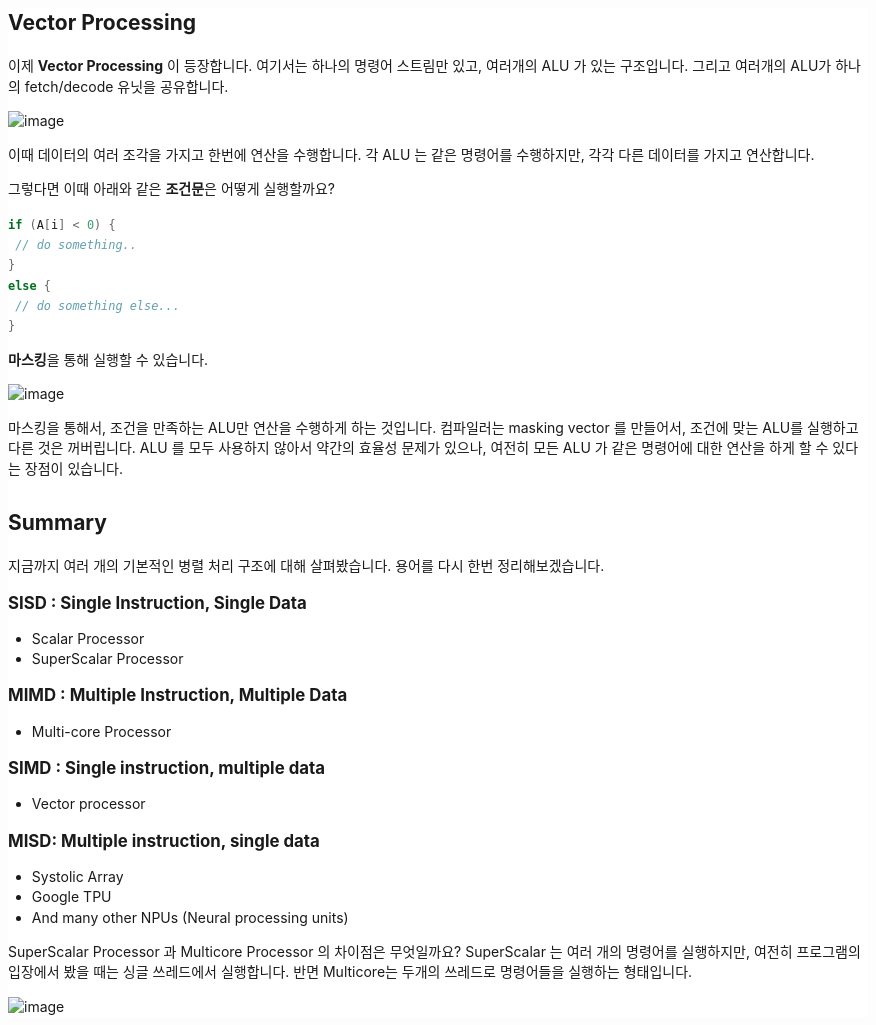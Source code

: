 ## Vector Processing

이제 **Vector Processing** 이 등장합니다. 여기서는 하나의 명령어 스트림만 있고, 여러개의 ALU 가 있는 구조입니다. 그리고 여러개의 ALU가 하나의 fetch/decode 유닛을 공유합니다. 

<img width="186" alt="image" src="https://github.com/ddoddii/ddoddii.github.io/assets/95014836/94007376-3229-4408-9927-48ae3f1ad717">

이때 데이터의 여러 조각을 가지고 한번에 연산을 수행합니다. 각 ALU 는 같은 명령어를 수행하지만, 각각 다른 데이터를 가지고 연산합니다. 

그렇다면 이때 아래와 같은 **조건문**은 어떻게 실행할까요?

```cpp
if (A[i] < 0) {
 // do something..
}
else {
 // do something else...
}
```

**마스킹**을 통해 실행할 수 있습니다. 

<img width="700" alt="image" src="https://github.com/ddoddii/ddoddii.github.io/assets/95014836/579f3a1b-86f0-4a1b-97df-c546fd0c934d">

마스킹을 통해서, 조건을 만족하는 ALU만 연산을 수행하게 하는 것입니다.  컴파일러는 masking vector 를 만들어서, 조건에 맞는 ALU를 실행하고 다른 것은 꺼버립니다. 
ALU 를 모두 사용하지 않아서 약간의 효율성 문제가 있으나, 여전히 모든 ALU 가 같은 명령어에 대한 연산을 하게 할 수 있다는 장점이 있습니다. 

## Summary

지금까지 여러 개의 기본적인 병렬 처리 구조에 대해 살펴봤습니다. 용어를 다시 한번 정리해보겠습니다. 

<span style="font-size:120%">**SISD : Single Instruction, Single Data**</span>  
- Scalar Processor
- SuperScalar Processor

<span style="font-size:120%">**MIMD : Multiple Instruction, Multiple Data**</span>  

- Multi-core Processor

<span style="font-size:120%">**SIMD :  Single instruction, multiple data**</span>  

-  Vector processor

<span style="font-size:120%">**MISD: Multiple instruction, single data**</span>  

- Systolic Array
- Google TPU
- And many other NPUs (Neural processing units)

SuperScalar Processor 과 Multicore Processor 의 차이점은 무엇일까요? SuperScalar 는 여러 개의 명령어를 실행하지만, 여전히 프로그램의 입장에서 봤을 때는 싱글 쓰레드에서 실행합니다. 반면 Multicore는 두개의 쓰레드로 명령어들을 실행하는 형태입니다. 

<img width="462" alt="image" src="https://github.com/ddoddii/ddoddii.github.io/assets/95014836/29f1c85d-a38a-49ea-a528-2d7f247f1dc0">


